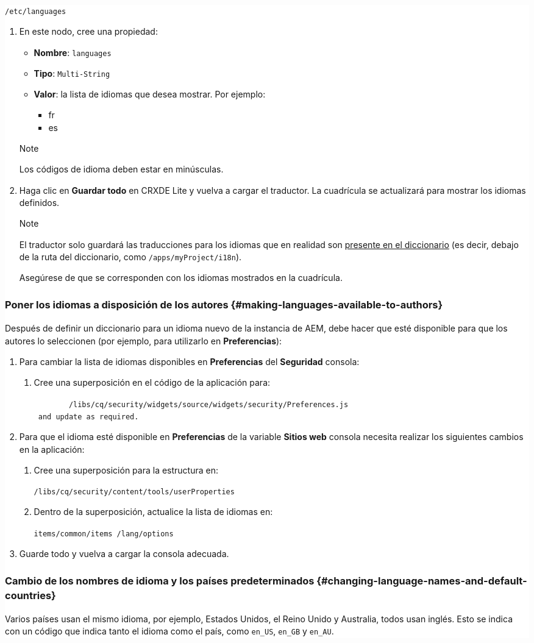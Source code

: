    `/etc/languages`

1. En este nodo, cree una propiedad:

   * **Nombre**: `languages`
   * **Tipo**: `Multi-String`
   * **Valor**: la lista de idiomas que desea mostrar. Por ejemplo:

      * fr
      * es

   >[!NOTE]
   >
   >Los códigos de idioma deben estar en minúsculas.

1. Haga clic en **Guardar todo** en CRXDE Lite y vuelva a cargar el traductor. La cuadrícula se actualizará para mostrar los idiomas definidos.

   >[!NOTE]
   >
   >El traductor solo guardará las traducciones para los idiomas que en realidad son [presente en el diccionario](#creating-a-dictionary) (es decir, debajo de la ruta del diccionario, como `/apps/myProject/i18n`).
   >
   >Asegúrese de que se corresponden con los idiomas mostrados en la cuadrícula.

### Poner los idiomas a disposición de los autores {#making-languages-available-to-authors}

Después de definir un diccionario para un idioma nuevo de la instancia de AEM, debe hacer que esté disponible para que los autores lo seleccionen (por ejemplo, para utilizarlo en **Preferencias**):

1. Para cambiar la lista de idiomas disponibles en **Preferencias** del **Seguridad** consola:

   1. Cree una superposición en el código de la aplicación para:

      ```
              /libs/cq/security/widgets/source/widgets/security/Preferences.js
       and update as required.
      ```

1. Para que el idioma esté disponible en **Preferencias** de la variable **Sitios web** consola necesita realizar los siguientes cambios en la aplicación:

   1. Cree una superposición para la estructura en:

      `/libs/cq/security/content/tools/userProperties`

   1. Dentro de la superposición, actualice la lista de idiomas en:

      `items/common/items /lang/options`

1. Guarde todo y vuelva a cargar la consola adecuada.

### Cambio de los nombres de idioma y los países predeterminados {#changing-language-names-and-default-countries}

Varios países usan el mismo idioma, por ejemplo, Estados Unidos, el Reino Unido y Australia, todos usan inglés. Esto se indica con un código que indica tanto el idioma como el país, como `en_US`, `en_GB` y `en_AU`.

